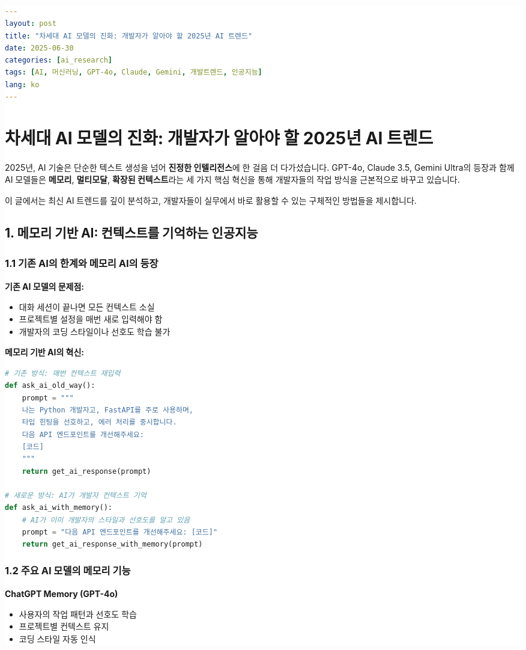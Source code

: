 ```yaml
---
layout: post
title: "차세대 AI 모델의 진화: 개발자가 알아야 할 2025년 AI 트렌드"
date: 2025-06-30
categories: [ai_research]
tags: [AI, 머신러닝, GPT-4o, Claude, Gemini, 개발트렌드, 인공지능]
lang: ko
---
```


# 차세대 AI 모델의 진화: 개발자가 알아야 할 2025년 AI 트렌드

2025년, AI 기술은 단순한 텍스트 생성을 넘어 **진정한 인텔리전스**에 한 걸음 더 다가섰습니다. GPT-4o, Claude 3.5, Gemini Ultra의 등장과 함께 AI 모델들은 **메모리**, **멀티모달**, **확장된 컨텍스트**라는 세 가지 핵심 혁신을 통해 개발자들의 작업 방식을 근본적으로 바꾸고 있습니다.

이 글에서는 최신 AI 트렌드를 깊이 분석하고, 개발자들이 실무에서 바로 활용할 수 있는 구체적인 방법들을 제시합니다.

## 1. 메모리 기반 AI: 컨텍스트를 기억하는 인공지능

### 1.1 기존 AI의 한계와 메모리 AI의 등장

**기존 AI 모델의 문제점:**
- 대화 세션이 끝나면 모든 컨텍스트 소실
- 프로젝트별 설정을 매번 새로 입력해야 함
- 개발자의 코딩 스타일이나 선호도 학습 불가

**메모리 기반 AI의 혁신:**

```python
# 기존 방식: 매번 컨텍스트 재입력
def ask_ai_old_way():
    prompt = """
    나는 Python 개발자고, FastAPI를 주로 사용하며,
    타입 힌팅을 선호하고, 에러 처리를 중시합니다.
    다음 API 엔드포인트를 개선해주세요:
    [코드]
    """
    return get_ai_response(prompt)

# 새로운 방식: AI가 개발자 컨텍스트 기억
def ask_ai_with_memory():
    # AI가 이미 개발자의 스타일과 선호도를 알고 있음
    prompt = "다음 API 엔드포인트를 개선해주세요: [코드]"
    return get_ai_response_with_memory(prompt)
```

### 1.2 주요 AI 모델의 메모리 기능

**ChatGPT Memory (GPT-4o)**
- 사용자의 작업 패턴과 선호도 학습
- 프로젝트별 컨텍스트 유지
- 코딩 스타일 자동 인식
